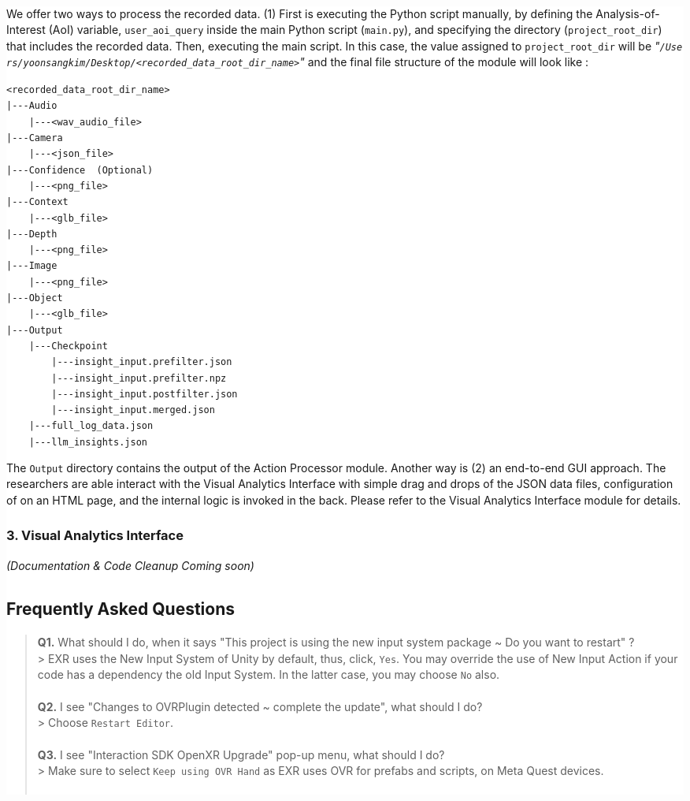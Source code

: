 We offer two ways to process the recorded data. (1) First is executing the Python script manually, by defining the Analysis-of-Interest (AoI) variable, `user_aoi_query` inside the main Python script (`main.py`), and specifying the directory (`project_root_dir`) that includes the recorded data. Then, executing the main script. In this case, the value assigned to `project_root_dir` will be _"`/Users/yoonsangkim/Desktop/<recorded_data_root_dir_name>`"_ and the final file structure of the module will look like :

```
<recorded_data_root_dir_name>
|---Audio
    |---<wav_audio_file>
|---Camera
    |---<json_file>
|---Confidence  (Optional)
    |---<png_file>
|---Context
    |---<glb_file>
|---Depth
    |---<png_file>
|---Image
    |---<png_file>
|---Object
    |---<glb_file>
|---Output
    |---Checkpoint
        |---insight_input.prefilter.json
        |---insight_input.prefilter.npz
        |---insight_input.postfilter.json
        |---insight_input.merged.json
    |---full_log_data.json
    |---llm_insights.json

```
The `Output` directory contains the output of the Action Processor module. Another way is (2) an end-to-end GUI approach. The researchers are able interact with the Visual Analytics Interface with simple drag and drops of the JSON data files, configuration of on an HTML page, and the internal logic is invoked in the back. Please refer to the Visual Analytics Interface module for details.

### 3. Visual Analytics Interface
_(Documentation & Code Cleanup Coming soon)_

## Frequently Asked Questions
> **Q1.** What should I do, when it says "This project is using the new input system package ~ Do you want to restart" ?<br>
\> EXR uses the New Input System of Unity by default, thus, click, `Yes`. You may override the use of New Input Action if your code has a dependency the old Input System. In the latter case, you may choose `No` also.<br><br>
> **Q2.** I see "Changes to OVRPlugin detected ~ complete the update", what should I do?<br>
\> Choose `Restart Editor`.<br><br>
> **Q3.** I see "Interaction SDK OpenXR Upgrade" pop-up menu, what should I do?<br>
\> Make sure to select `Keep using OVR Hand` as EXR uses OVR for prefabs and scripts, on Meta Quest devices.<br><br>
